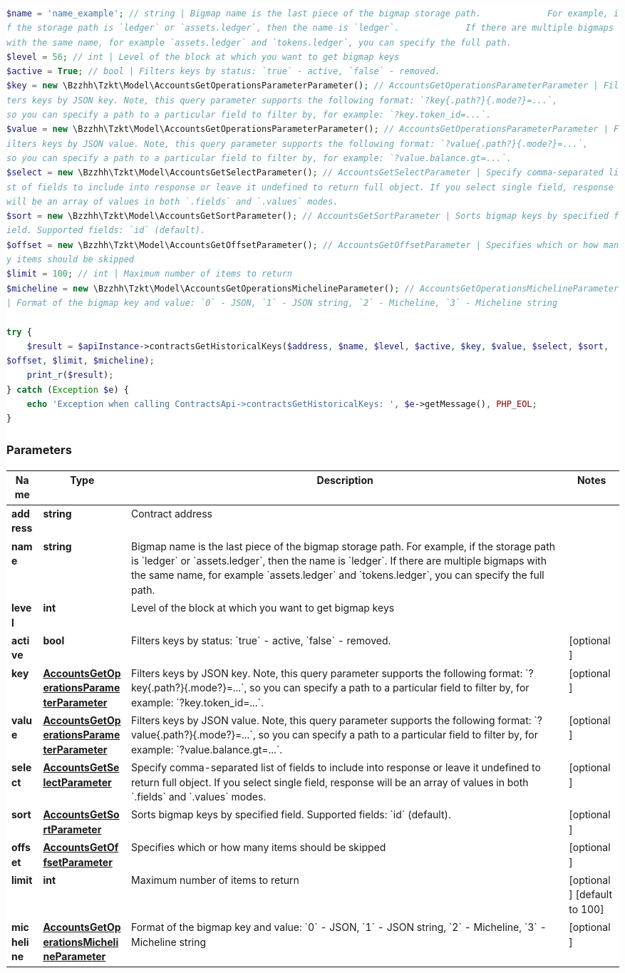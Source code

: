 ```php
$name = 'name_example'; // string | Bigmap name is the last piece of the bigmap storage path.             For example, if the storage path is `ledger` or `assets.ledger`, then the name is `ledger`.             If there are multiple bigmaps with the same name, for example `assets.ledger` and `tokens.ledger`, you can specify the full path.
$level = 56; // int | Level of the block at which you want to get bigmap keys
$active = True; // bool | Filters keys by status: `true` - active, `false` - removed.
$key = new \Bzzhh\Tzkt\Model\AccountsGetOperationsParameterParameter(); // AccountsGetOperationsParameterParameter | Filters keys by JSON key. Note, this query parameter supports the following format: `?key{.path?}{.mode?}=...`,             so you can specify a path to a particular field to filter by, for example: `?key.token_id=...`.
$value = new \Bzzhh\Tzkt\Model\AccountsGetOperationsParameterParameter(); // AccountsGetOperationsParameterParameter | Filters keys by JSON value. Note, this query parameter supports the following format: `?value{.path?}{.mode?}=...`,             so you can specify a path to a particular field to filter by, for example: `?value.balance.gt=...`.
$select = new \Bzzhh\Tzkt\Model\AccountsGetSelectParameter(); // AccountsGetSelectParameter | Specify comma-separated list of fields to include into response or leave it undefined to return full object. If you select single field, response will be an array of values in both `.fields` and `.values` modes.
$sort = new \Bzzhh\Tzkt\Model\AccountsGetSortParameter(); // AccountsGetSortParameter | Sorts bigmap keys by specified field. Supported fields: `id` (default).
$offset = new \Bzzhh\Tzkt\Model\AccountsGetOffsetParameter(); // AccountsGetOffsetParameter | Specifies which or how many items should be skipped
$limit = 100; // int | Maximum number of items to return
$micheline = new \Bzzhh\Tzkt\Model\AccountsGetOperationsMichelineParameter(); // AccountsGetOperationsMichelineParameter | Format of the bigmap key and value: `0` - JSON, `1` - JSON string, `2` - Micheline, `3` - Micheline string

try {
    $result = $apiInstance->contractsGetHistoricalKeys($address, $name, $level, $active, $key, $value, $select, $sort, $offset, $limit, $micheline);
    print_r($result);
} catch (Exception $e) {
    echo 'Exception when calling ContractsApi->contractsGetHistoricalKeys: ', $e->getMessage(), PHP_EOL;
}
```

### Parameters

| Name | Type | Description  | Notes |
| ------------- | ------------- | ------------- | ------------- |
| **address** | **string**| Contract address | |
| **name** | **string**| Bigmap name is the last piece of the bigmap storage path.             For example, if the storage path is &#x60;ledger&#x60; or &#x60;assets.ledger&#x60;, then the name is &#x60;ledger&#x60;.             If there are multiple bigmaps with the same name, for example &#x60;assets.ledger&#x60; and &#x60;tokens.ledger&#x60;, you can specify the full path. | |
| **level** | **int**| Level of the block at which you want to get bigmap keys | |
| **active** | **bool**| Filters keys by status: &#x60;true&#x60; - active, &#x60;false&#x60; - removed. | [optional] |
| **key** | [**AccountsGetOperationsParameterParameter**](../Model/.md)| Filters keys by JSON key. Note, this query parameter supports the following format: &#x60;?key{.path?}{.mode?}&#x3D;...&#x60;,             so you can specify a path to a particular field to filter by, for example: &#x60;?key.token_id&#x3D;...&#x60;. | [optional] |
| **value** | [**AccountsGetOperationsParameterParameter**](../Model/.md)| Filters keys by JSON value. Note, this query parameter supports the following format: &#x60;?value{.path?}{.mode?}&#x3D;...&#x60;,             so you can specify a path to a particular field to filter by, for example: &#x60;?value.balance.gt&#x3D;...&#x60;. | [optional] |
| **select** | [**AccountsGetSelectParameter**](../Model/.md)| Specify comma-separated list of fields to include into response or leave it undefined to return full object. If you select single field, response will be an array of values in both &#x60;.fields&#x60; and &#x60;.values&#x60; modes. | [optional] |
| **sort** | [**AccountsGetSortParameter**](../Model/.md)| Sorts bigmap keys by specified field. Supported fields: &#x60;id&#x60; (default). | [optional] |
| **offset** | [**AccountsGetOffsetParameter**](../Model/.md)| Specifies which or how many items should be skipped | [optional] |
| **limit** | **int**| Maximum number of items to return | [optional] [default to 100] |
| **micheline** | [**AccountsGetOperationsMichelineParameter**](../Model/.md)| Format of the bigmap key and value: &#x60;0&#x60; - JSON, &#x60;1&#x60; - JSON string, &#x60;2&#x60; - Micheline, &#x60;3&#x60; - Micheline string | [optional] |
